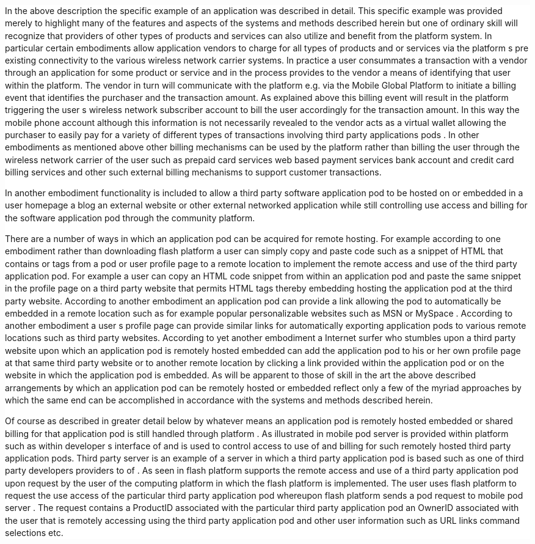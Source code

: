 In the above description the specific example of an application was described in detail. This specific example was provided merely to highlight many of the features and aspects of the systems and methods described herein but one of ordinary skill will recognize that providers of other types of products and services can also utilize and benefit from the platform system. In particular certain embodiments allow application vendors to charge for all types of products and or services via the platform s pre existing connectivity to the various wireless network carrier systems. In practice a user consummates a transaction with a vendor through an application for some product or service and in the process provides to the vendor a means of identifying that user within the platform. The vendor in turn will communicate with the platform e.g. via the Mobile Global Platform to initiate a billing event that identifies the purchaser and the transaction amount. As explained above this billing event will result in the platform triggering the user s wireless network subscriber account to bill the user accordingly for the transaction amount. In this way the mobile phone account although this information is not necessarily revealed to the vendor acts as a virtual wallet allowing the purchaser to easily pay for a variety of different types of transactions involving third party applications pods . In other embodiments as mentioned above other billing mechanisms can be used by the platform rather than billing the user through the wireless network carrier of the user such as prepaid card services web based payment services bank account and credit card billing services and other such external billing mechanisms to support customer transactions.

In another embodiment functionality is included to allow a third party software application pod to be hosted on or embedded in a user homepage a blog an external website or other external networked application while still controlling use access and billing for the software application pod through the community platform.

There are a number of ways in which an application pod can be acquired for remote hosting. For example according to one embodiment rather than downloading flash platform a user can simply copy and paste code such as a snippet of HTML that contains or tags from a pod or user profile page to a remote location to implement the remote access and use of the third party application pod. For example a user can copy an HTML code snippet from within an application pod and paste the same snippet in the profile page on a third party website that permits HTML tags thereby embedding hosting the application pod at the third party website. According to another embodiment an application pod can provide a link allowing the pod to automatically be embedded in a remote location such as for example popular personalizable websites such as MSN or MySpace . According to another embodiment a user s profile page can provide similar links for automatically exporting application pods to various remote locations such as third party websites. According to yet another embodiment a Internet surfer who stumbles upon a third party website upon which an application pod is remotely hosted embedded can add the application pod to his or her own profile page at that same third party website or to another remote location by clicking a link provided within the application pod or on the website in which the application pod is embedded. As will be apparent to those of skill in the art the above described arrangements by which an application pod can be remotely hosted or embedded reflect only a few of the myriad approaches by which the same end can be accomplished in accordance with the systems and methods described herein.

Of course as described in greater detail below by whatever means an application pod is remotely hosted embedded or shared billing for that application pod is still handled through platform . As illustrated in mobile pod server is provided within platform such as within developer s interface of and is used to control access to use of and billing for such remotely hosted third party application pods. Third party server is an example of a server in which a third party application pod is based such as one of third party developers providers to of . As seen in flash platform supports the remote access and use of a third party application pod upon request by the user of the computing platform in which the flash platform is implemented. The user uses flash platform to request the use access of the particular third party application pod whereupon flash platform sends a pod request to mobile pod server . The request contains a ProductID associated with the particular third party application pod an OwnerID associated with the user that is remotely accessing using the third party application pod and other user information such as URL links command selections etc.
